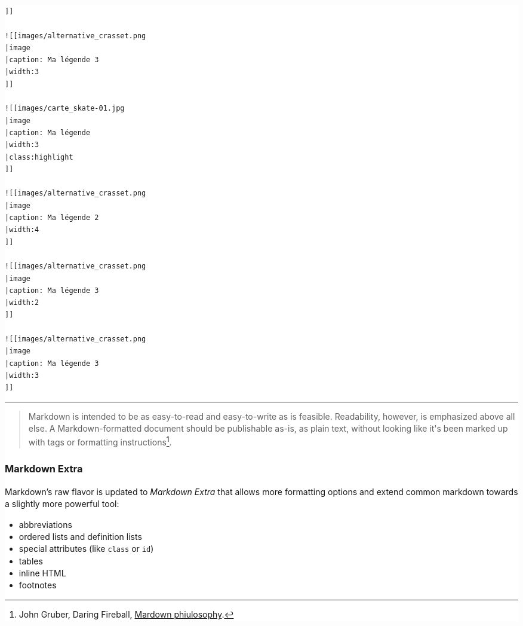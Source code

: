 ```columnGrid
]]

![[images/alternative_crasset.png
|image
|caption: Ma légende 3
|width:3
]]

![[images/carte_skate-01.jpg
|image
|caption: Ma légende
|width:3
|class:highlight
]]

![[images/alternative_crasset.png
|image
|caption: Ma légende 2
|width:4
]]

![[images/alternative_crasset.png
|image
|caption: Ma légende 3
|width:2
]]

![[images/alternative_crasset.png
|image
|caption: Ma légende 3
|width:3
]]
```






****






> Markdown is intended to be as easy-to-read and easy-to-write as is feasible. Readability, however, is emphasized above all else. A Markdown-formatted document should be publishable as-is, as plain text, without looking like it's been marked up with tags or formatting instructions[^note2].


### Markdown Extra

Markdown’s raw flavor is updated to _Markdown Extra_ that allows more formatting options and extend common markdown towards a slightly more powerful tool:

- abbreviations
- ordered lists and definition lists
- special attributes (like `class` or `id`)
- tables
- inline HTML
- footnotes


[^note1]: Markdown article on [Wikipedia](https://en.wikipedia.org/wiki/Markdown).
[^note2]: John Gruber, Daring Fireball, [Mardown phiulosophy](https://daringfireball.net/projects/markdown/syntax#philosophy).
[^note3]: It has been used in [an early Paged.js demo](https://gitlab.coko.foundation/pagedjs/samples/printinginrelationtographicart/-/tree/master).